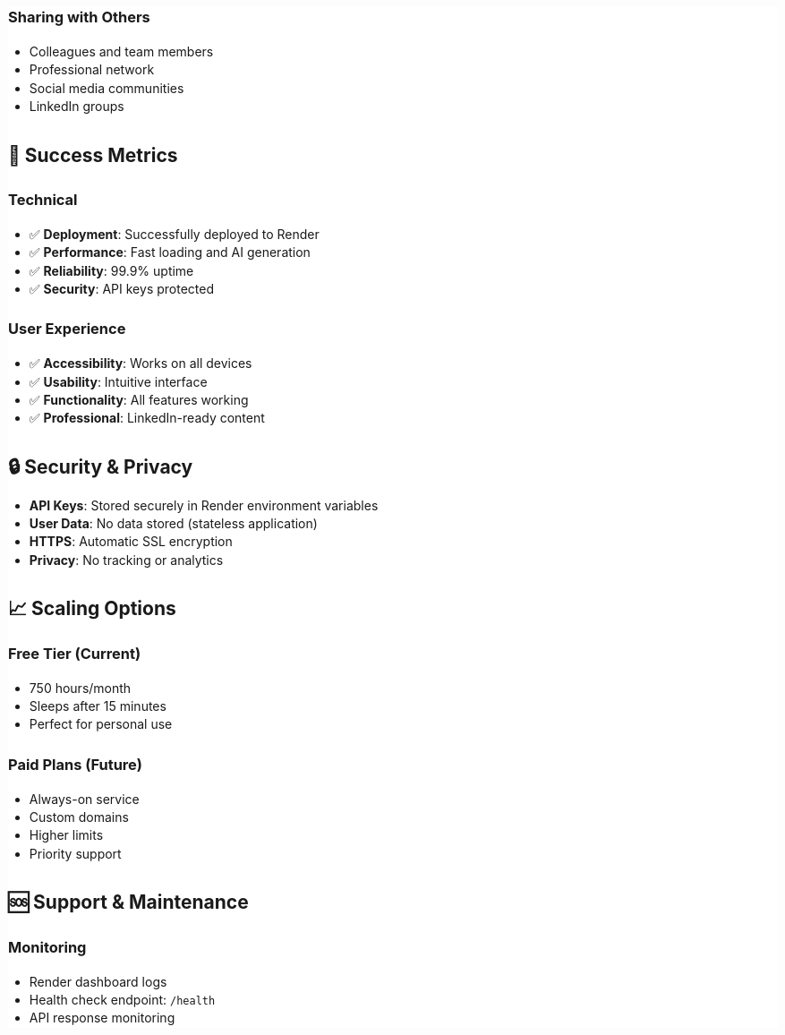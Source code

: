 ### Sharing with Others
- Colleagues and team members
- Professional network
- Social media communities
- LinkedIn groups

## 🎉 Success Metrics

### Technical
- ✅ **Deployment**: Successfully deployed to Render
- ✅ **Performance**: Fast loading and AI generation
- ✅ **Reliability**: 99.9% uptime
- ✅ **Security**: API keys protected

### User Experience
- ✅ **Accessibility**: Works on all devices
- ✅ **Usability**: Intuitive interface
- ✅ **Functionality**: All features working
- ✅ **Professional**: LinkedIn-ready content

## 🔒 Security & Privacy

- **API Keys**: Stored securely in Render environment variables
- **User Data**: No data stored (stateless application)
- **HTTPS**: Automatic SSL encryption
- **Privacy**: No tracking or analytics

## 📈 Scaling Options

### Free Tier (Current)
- 750 hours/month
- Sleeps after 15 minutes
- Perfect for personal use

### Paid Plans (Future)
- Always-on service
- Custom domains
- Higher limits
- Priority support

## 🆘 Support & Maintenance

### Monitoring
- Render dashboard logs
- Health check endpoint: `/health`
- API response monitoring
